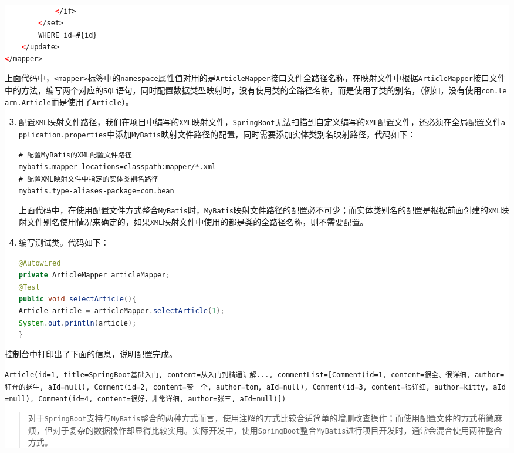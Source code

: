    ```xml
               </if>
           </set>
           WHERE id=#{id}
       </update>
   </mapper>
   ```

   ​	上面代码中，`<mapper>`标签中的`namespace`属性值对用的是`ArticleMapper`接口文件全路径名称，在映射文件中根据`ArticleMapper`接口文件中的方法，编写两个对应的`SQL`语句，同时配置数据类型映射时，没有使用类的全路径名称，而是使用了类的别名，（例如，没有使用`com.learn.Article`而是使用了`Article`）。

3. 配置`XML`映射文件路径，我们在项目中编写的`XML`映射文件，`SpringBoot`无法扫描到自定义编写的`XML`配置文件，还必须在全局配置文件`application.properties`中添加`MyBatis`映射文件路径的配置，同时需要添加实体类别名映射路径，代码如下：

   ```properties
   # 配置MyBatis的XML配置文件路径
   mybatis.mapper-locations=classpath:mapper/*.xml
   # 配置XML映射文件中指定的实体类别名路径
   mybatis.type-aliases-package=com.bean
   ```

   ​	上面代码中，在使用配置文件方式整合`MyBatis`时，`MyBatis`映射文件路径的配置必不可少；而实体类别名的配置是根据前面创建的`XML`映射文件别名使用情况来确定的，如果`XML`映射文件中使用的都是类的全路径名称，则不需要配置。

4. 编写测试类。代码如下：

   ```java
   @Autowired
   private ArticleMapper articleMapper;
   @Test
   public void selectArticle(){
   Article article = articleMapper.selectArticle(1);
   System.out.println(article);
   }
   ```

控制台中打印出了下面的信息，说明配置完成。

```
Article(id=1, title=SpringBoot基础入门, content=从入门到精通讲解..., commentList=[Comment(id=1, content=很全、很详细, author=狂奔的蜗牛, aId=null), Comment(id=2, content=赞一个, author=tom, aId=null), Comment(id=3, content=很详细, author=kitty, aId=null), Comment(id=4, content=很好，非常详细, author=张三, aId=null)])
```

> ​	对于`SpringBoot`支持与`MyBatis`整合的两种方式而言，使用注解的方式比较合适简单的增删改查操作；而使用配置文件的方式稍微麻烦，但对于复杂的数据操作却显得比较实用。实际开发中，使用`SpringBoot`整合`MyBatis`进行项目开发时，通常会混合使用两种整合方式。
